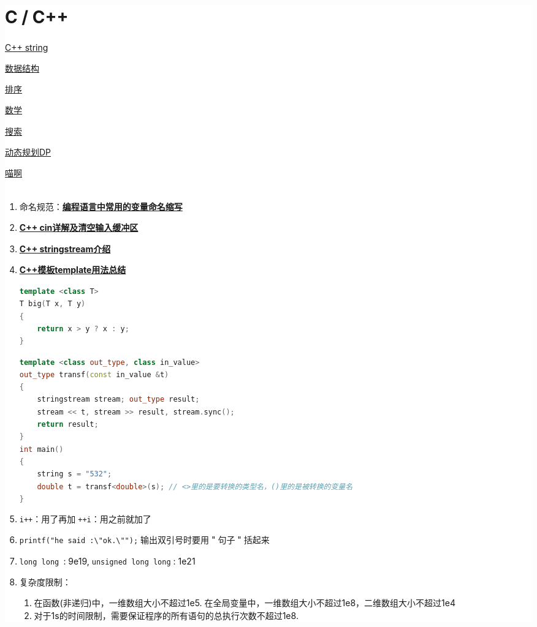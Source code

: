 # C / C++

[C++ string](C++%20string/C++%20string.md)

[数据结构](%E6%95%B0%E6%8D%AE%E7%BB%93%E6%9E%84/%E6%95%B0%E6%8D%AE%E7%BB%93%E6%9E%84.md)

[排序](%E6%8E%92%E5%BA%8F/%E6%8E%92%E5%BA%8F.md)

[数学](%E6%95%B0%E5%AD%A6/%E6%95%B0%E5%AD%A6.md)

[搜索](%E6%90%9C%E7%B4%A2/%E6%90%9C%E7%B4%A2.md)

[动态规划DP](%E5%8A%A8%E6%80%81%E8%A7%84%E5%88%92DP/%E5%8A%A8%E6%80%81%E8%A7%84%E5%88%92DP.md)

[喵啊](miao/miao.md)
</br></br>

1. 命名规范：**[编程语言中常用的变量命名缩写](https://blog.csdn.net/qq_37851620/article/details/94731227)**
2. **[C++ cin详解及清空输入缓冲区](https://blog.csdn.net/selina8921/article/details/79067941)**
3. **[C++ stringstream介绍](https://www.cnblogs.com/wuchanming/p/3906176.html)**
4. **[C++模板template用法总结](https://blog.csdn.net/qq_35637562/article/details/55194097)**

   ```C++
   template <class T>
   T big(T x, T y)
   {
       return x > y ? x : y;
   }
   ```
   ```C++
   template <class out_type, class in_value>
   out_type transf(const in_value &t)
   {
       stringstream stream; out_type result;
       stream << t, stream >> result, stream.sync();
       return result;
   }
   int main()
   {
       string s = "532";
       double t = transf<double>(s); // <>里的是要转换的类型名，()里的是被转换的变量名
   }
   ```
5. `i++`：用了再加        `++i`：用之前就加了
6. `printf("he said :\"ok.\"");`  输出双引号时要用   \" 句子 \"   括起来
7. `long long `: 9e19,  `unsigned long long` : 1e21
8. 复杂度限制：

   1. 在函数(非递归)中，一维数组大小不超过1e5.
      在全局变量中，一维数组大小不超过1e8，二维数组大小不超过1e4
   2. 对于1s的时间限制，需要保证程序的所有语句的总执行次数不超过1e8.